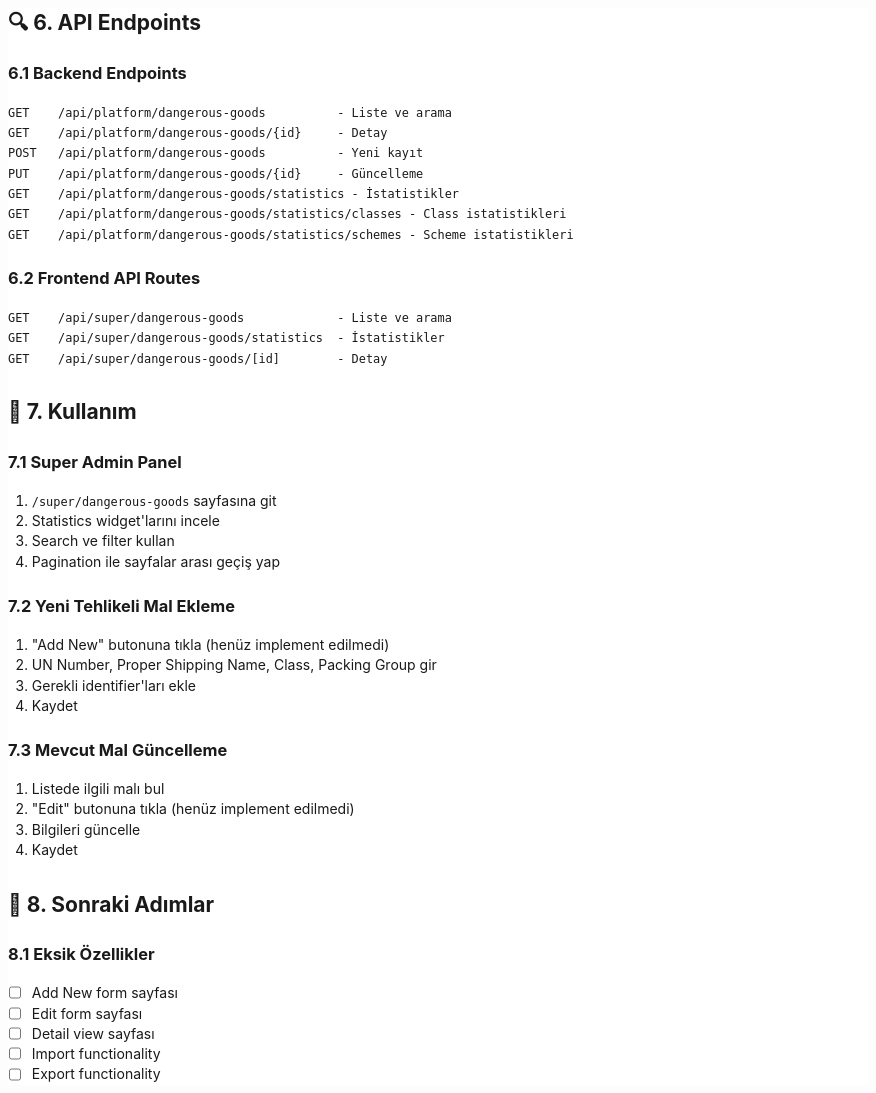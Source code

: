 ## 🔍 **6. API Endpoints**

### **6.1 Backend Endpoints**
```
GET    /api/platform/dangerous-goods          - Liste ve arama
GET    /api/platform/dangerous-goods/{id}     - Detay
POST   /api/platform/dangerous-goods          - Yeni kayıt
PUT    /api/platform/dangerous-goods/{id}     - Güncelleme
GET    /api/platform/dangerous-goods/statistics - İstatistikler
GET    /api/platform/dangerous-goods/statistics/classes - Class istatistikleri
GET    /api/platform/dangerous-goods/statistics/schemes - Scheme istatistikleri
```

### **6.2 Frontend API Routes**
```
GET    /api/super/dangerous-goods             - Liste ve arama
GET    /api/super/dangerous-goods/statistics  - İstatistikler
GET    /api/super/dangerous-goods/[id]        - Detay
```

## 📱 **7. Kullanım**

### **7.1 Super Admin Panel**
1. `/super/dangerous-goods` sayfasına git
2. Statistics widget'larını incele
3. Search ve filter kullan
4. Pagination ile sayfalar arası geçiş yap

### **7.2 Yeni Tehlikeli Mal Ekleme**
1. "Add New" butonuna tıkla (henüz implement edilmedi)
2. UN Number, Proper Shipping Name, Class, Packing Group gir
3. Gerekli identifier'ları ekle
4. Kaydet

### **7.3 Mevcut Mal Güncelleme**
1. Listede ilgili malı bul
2. "Edit" butonuna tıkla (henüz implement edilmedi)
3. Bilgileri güncelle
4. Kaydet

## 🎯 **8. Sonraki Adımlar**

### **8.1 Eksik Özellikler**
- [ ] Add New form sayfası
- [ ] Edit form sayfası
- [ ] Detail view sayfası
- [ ] Import functionality
- [ ] Export functionality

